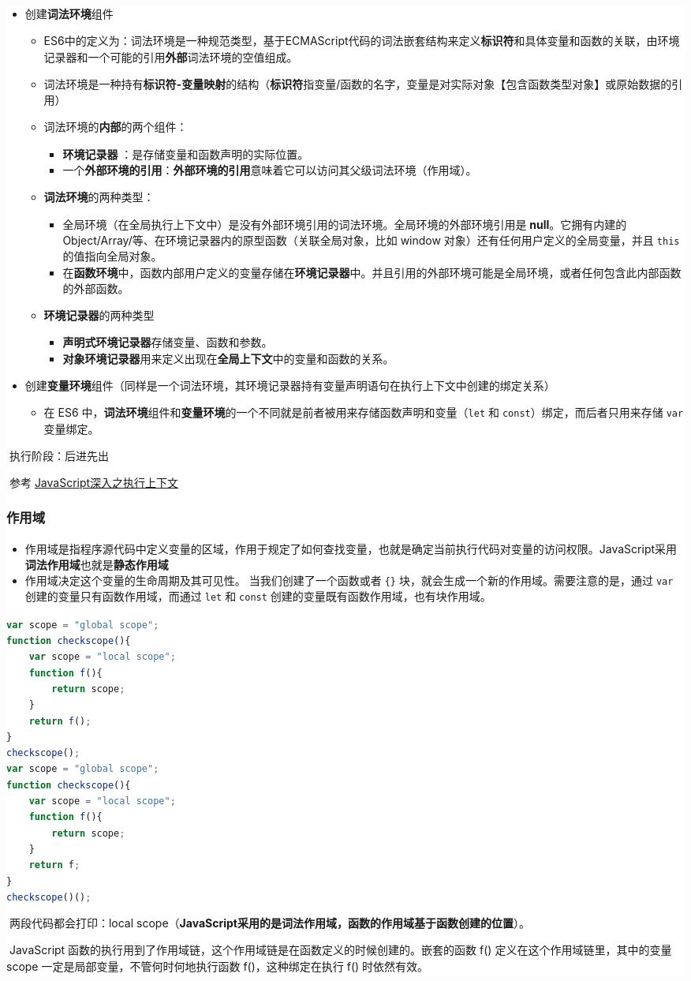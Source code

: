 - 创建**词法环境**组件

  - ES6中的定义为：词法环境是一种规范类型，基于ECMAScript代码的词法嵌套结构来定义**标识符**和具体变量和函数的关联，由环境记录器和一个可能的引用**外部**词法环境的空值组成。
  - 词法环境是一种持有**标识符-变量映射**的结构（**标识符**指变量/函数的名字，变量是对实际对象【包含函数类型对象】或原始数据的引用）
  - 词法环境的**内部**的两个组件：
    -  **环境记录器** ：是存储变量和函数声明的实际位置。
    - 一个**外部环境的引用**：**外部环境的引用**意味着它可以访问其父级词法环境（作用域）。
  - **词法环境**的两种类型：
    - 全局环境（在全局执行上下文中）是没有外部环境引用的词法环境。全局环境的外部环境引用是 **null**。它拥有内建的 Object/Array/等、在环境记录器内的原型函数（关联全局对象，比如 window 对象）还有任何用户定义的全局变量，并且 `this`的值指向全局对象。
    - 在**函数环境**中，函数内部用户定义的变量存储在**环境记录器**中。并且引用的外部环境可能是全局环境，或者任何包含此内部函数的外部函数。

  - **环境记录器**的两种类型
    - **声明式环境记录器**存储变量、函数和参数。
    - **对象环境记录器**用来定义出现在**全局上下文**中的变量和函数的关系。

- 创建**变量环境**组件（同样是一个词法环境，其环境记录器持有变量声明语句在执行上下文中创建的绑定关系）
  - 在 ES6 中，**词法环境**组件和**变量环境**的一个不同就是前者被用来存储函数声明和变量（`let` 和 `const`）绑定，而后者只用来存储 `var` 变量绑定。

​	执行阶段：后进先出 

​	参考 [JavaScript深入之执行上下文](https://github.com/mqyqingfeng/Blog/issues/4)

### 作用域

- 作用域是指程序源代码中定义变量的区域，作用于规定了如何查找变量，也就是确定当前执行代码对变量的访问权限。JavaScript采用**词法作用域**也就是**静态作用域**
- 作用域决定这个变量的生命周期及其可见性。 当我们创建了一个函数或者 `{}` 块，就会生成一个新的作用域。需要注意的是，通过 `var` 创建的变量只有函数作用域，而通过 `let` 和 `const` 创建的变量既有函数作用域，也有块作用域。

```javascript
var scope = "global scope";
function checkscope(){
    var scope = "local scope";
    function f(){
        return scope;
    }
    return f();
}
checkscope();
var scope = "global scope";
function checkscope(){
    var scope = "local scope";
    function f(){
        return scope;
    }
    return f;
}
checkscope()();
```



​	两段代码都会打印：local scope（**JavaScript采用的是词法作用域，函数的作用域基于函数创建的位置**）。

​	JavaScript 函数的执行用到了作用域链，这个作用域链是在函数定义的时候创建的。嵌套的函数 f() 定义在这个作用域链里，其中的变量 scope 一定是局部变量，不管何时何地执行函数 f()，这种绑定在执行 f() 时依然有效。
